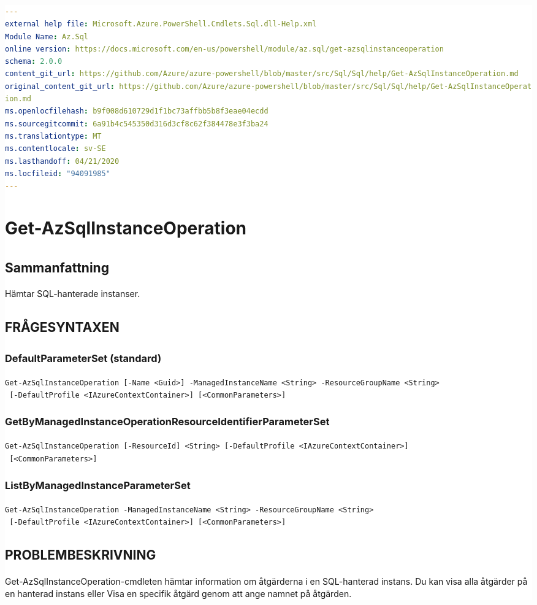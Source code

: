 ```yaml
---
external help file: Microsoft.Azure.PowerShell.Cmdlets.Sql.dll-Help.xml
Module Name: Az.Sql
online version: https://docs.microsoft.com/en-us/powershell/module/az.sql/get-azsqlinstanceoperation
schema: 2.0.0
content_git_url: https://github.com/Azure/azure-powershell/blob/master/src/Sql/Sql/help/Get-AzSqlInstanceOperation.md
original_content_git_url: https://github.com/Azure/azure-powershell/blob/master/src/Sql/Sql/help/Get-AzSqlInstanceOperation.md
ms.openlocfilehash: b9f008d610729d1f1bc73affbb5b8f3eae04ecdd
ms.sourcegitcommit: 6a91b4c545350d316d3cf8c62f384478e3f3ba24
ms.translationtype: MT
ms.contentlocale: sv-SE
ms.lasthandoff: 04/21/2020
ms.locfileid: "94091985"
---
```

# Get-AzSqlInstanceOperation

## Sammanfattning
Hämtar SQL-hanterade instanser.

## FRÅGESYNTAXEN

### DefaultParameterSet (standard)
```
Get-AzSqlInstanceOperation [-Name <Guid>] -ManagedInstanceName <String> -ResourceGroupName <String>
 [-DefaultProfile <IAzureContextContainer>] [<CommonParameters>]
```

### GetByManagedInstanceOperationResourceIdentifierParameterSet
```
Get-AzSqlInstanceOperation [-ResourceId] <String> [-DefaultProfile <IAzureContextContainer>]
 [<CommonParameters>]
```

### ListByManagedInstanceParameterSet
```
Get-AzSqlInstanceOperation -ManagedInstanceName <String> -ResourceGroupName <String>
 [-DefaultProfile <IAzureContextContainer>] [<CommonParameters>]
```

## PROBLEMBESKRIVNING
Get-AzSqlInstanceOperation-cmdleten hämtar information om åtgärderna i en SQL-hanterad instans. Du kan visa alla åtgärder på en hanterad instans eller Visa en specifik åtgärd genom att ange namnet på åtgärden.
